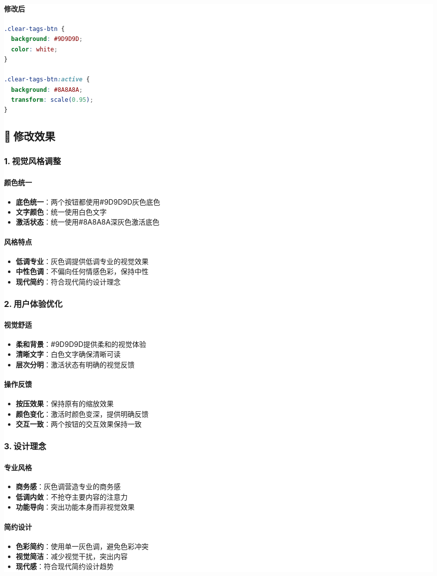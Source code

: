 #### **修改后**
```css
.clear-tags-btn {
  background: #9D9D9D;
  color: white;
}

.clear-tags-btn:active {
  background: #8A8A8A;
  transform: scale(0.95);
}
```

## 🎉 修改效果

### 1. 视觉风格调整

#### **颜色统一**
- **底色统一**：两个按钮都使用#9D9D9D灰色底色
- **文字颜色**：统一使用白色文字
- **激活状态**：统一使用#8A8A8A深灰色激活底色

#### **风格特点**
- **低调专业**：灰色调提供低调专业的视觉效果
- **中性色调**：不偏向任何情感色彩，保持中性
- **现代简约**：符合现代简约设计理念

### 2. 用户体验优化

#### **视觉舒适**
- **柔和背景**：#9D9D9D提供柔和的视觉体验
- **清晰文字**：白色文字确保清晰可读
- **层次分明**：激活状态有明确的视觉反馈

#### **操作反馈**
- **按压效果**：保持原有的缩放效果
- **颜色变化**：激活时颜色变深，提供明确反馈
- **交互一致**：两个按钮的交互效果保持一致

### 3. 设计理念

#### **专业风格**
- **商务感**：灰色调营造专业的商务感
- **低调内敛**：不抢夺主要内容的注意力
- **功能导向**：突出功能本身而非视觉效果

#### **简约设计**
- **色彩简约**：使用单一灰色调，避免色彩冲突
- **视觉简洁**：减少视觉干扰，突出内容
- **现代感**：符合现代简约设计趋势
